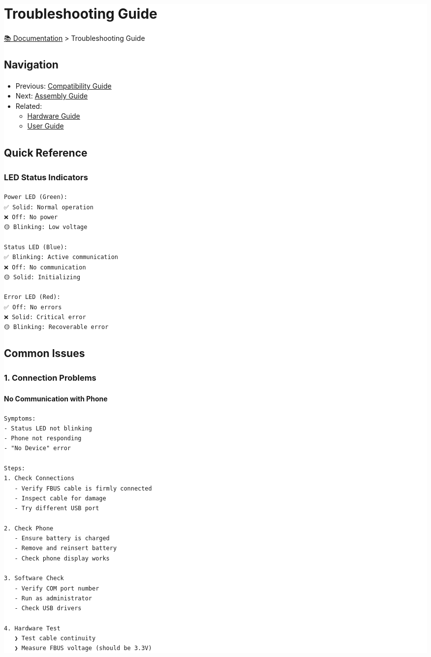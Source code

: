 # Troubleshooting Guide

[📚 Documentation](INDEX.md) > Troubleshooting Guide

## Navigation
- Previous: [Compatibility Guide](COMPATIBILITY.md)
- Next: [Assembly Guide](ASSEMBLY_GUIDE.md)
- Related: 
  - [Hardware Guide](HARDWARE_GUIDE.md)
  - [User Guide](USER_GUIDE.md)

## Quick Reference

### LED Status Indicators
```
Power LED (Green):
✅ Solid: Normal operation
❌ Off: No power
🟡 Blinking: Low voltage

Status LED (Blue):
✅ Blinking: Active communication
❌ Off: No communication
🟡 Solid: Initializing

Error LED (Red):
✅ Off: No errors
❌ Solid: Critical error
🟡 Blinking: Recoverable error
```

## Common Issues

### 1. Connection Problems

#### No Communication with Phone
```
Symptoms:
- Status LED not blinking
- Phone not responding
- "No Device" error

Steps:
1. Check Connections
   - Verify FBUS cable is firmly connected
   - Inspect cable for damage
   - Try different USB port

2. Check Phone
   - Ensure battery is charged
   - Remove and reinsert battery
   - Check phone display works

3. Software Check
   - Verify COM port number
   - Run as administrator
   - Check USB drivers

4. Hardware Test
   ❯ Test cable continuity
   ❯ Measure FBUS voltage (should be 3.3V)
```